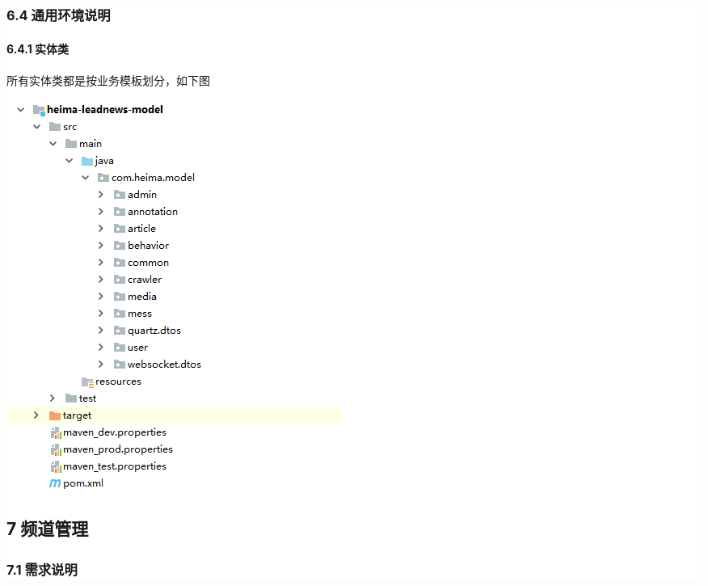 ```java
```

### 6.4 通用环境说明

#### 6.4.1 实体类

所有实体类都是按业务模板划分，如下图

![1583761499012](assets/1583761499012.png)



## 7 频道管理

### 7.1 需求说明

